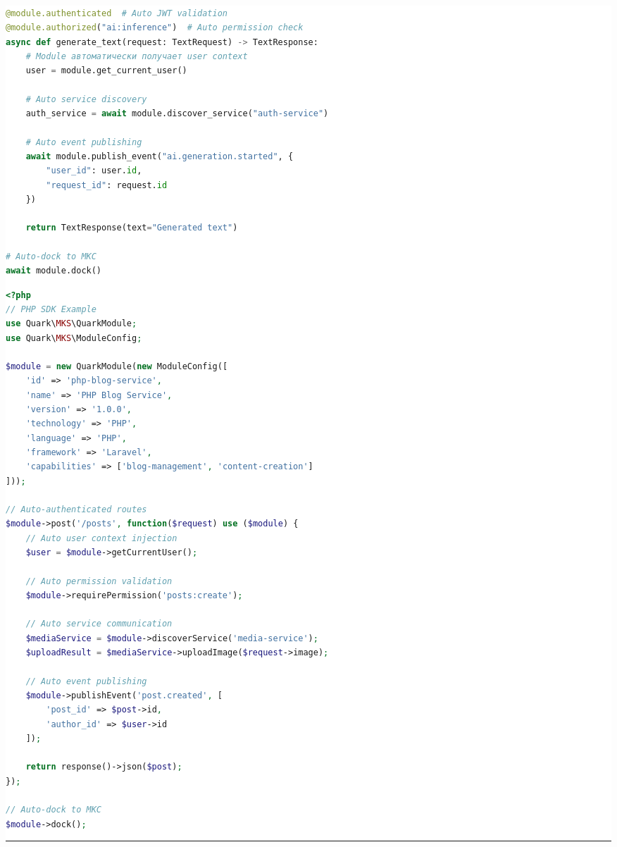 ```python
@module.authenticated  # Auto JWT validation
@module.authorized("ai:inference")  # Auto permission check
async def generate_text(request: TextRequest) -> TextResponse:
    # Module автоматически получает user context
    user = module.get_current_user()
    
    # Auto service discovery
    auth_service = await module.discover_service("auth-service")
    
    # Auto event publishing
    await module.publish_event("ai.generation.started", {
        "user_id": user.id,
        "request_id": request.id
    })
    
    return TextResponse(text="Generated text")

# Auto-dock to МКС
await module.dock()
```

```php
<?php
// PHP SDK Example
use Quark\MKS\QuarkModule;
use Quark\MKS\ModuleConfig;

$module = new QuarkModule(new ModuleConfig([
    'id' => 'php-blog-service',
    'name' => 'PHP Blog Service',
    'version' => '1.0.0',
    'technology' => 'PHP',
    'language' => 'PHP',
    'framework' => 'Laravel',
    'capabilities' => ['blog-management', 'content-creation']
]));

// Auto-authenticated routes
$module->post('/posts', function($request) use ($module) {
    // Auto user context injection
    $user = $module->getCurrentUser();
    
    // Auto permission validation
    $module->requirePermission('posts:create');
    
    // Auto service communication
    $mediaService = $module->discoverService('media-service');
    $uploadResult = $mediaService->uploadImage($request->image);
    
    // Auto event publishing
    $module->publishEvent('post.created', [
        'post_id' => $post->id,
        'author_id' => $user->id
    ]);
    
    return response()->json($post);
});

// Auto-dock to МКС
$module->dock();
```

---